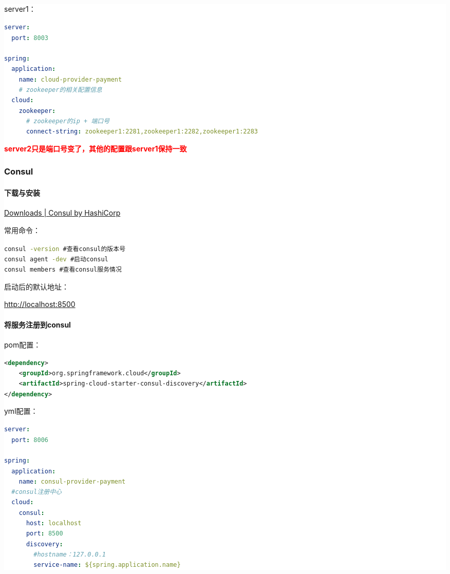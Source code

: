server1：

```yml
server:
  port: 8003
  
spring:
  application:
    name: cloud-provider-payment
    # zookeeper的相关配置信息
  cloud:
    zookeeper:
      # zookeeper的ip + 端口号
      connect-string: zookeeper1:2281,zookeeper1:2282,zookeeper1:2283
```

<font color="red">**server2只是端口号变了，其他的配置跟server1保持一致**</font>



### Consul

#### 下载与安装

[Downloads | Consul by HashiCorp](https://www.consul.io/downloads)

常用命令：

```cmd
consul -version #查看consul的版本号
consul agent -dev #启动consul
consul members #查看consul服务情况
```



启动后的默认地址：

[http://localhost:8500](http://localhost:8500/)



#### 将服务注册到consul

pom配置：

```xml
<dependency>
    <groupId>org.springframework.cloud</groupId>
    <artifactId>spring-cloud-starter-consul-discovery</artifactId>
</dependency>
```



yml配置：

```yml
server:
  port: 8006

spring:
  application:
    name: consul-provider-payment
  #consul注册中心
  cloud:
    consul:
      host: localhost
      port: 8500
      discovery:
        #hostname：127.0.0.1
        service-name: ${spring.application.name}
```
